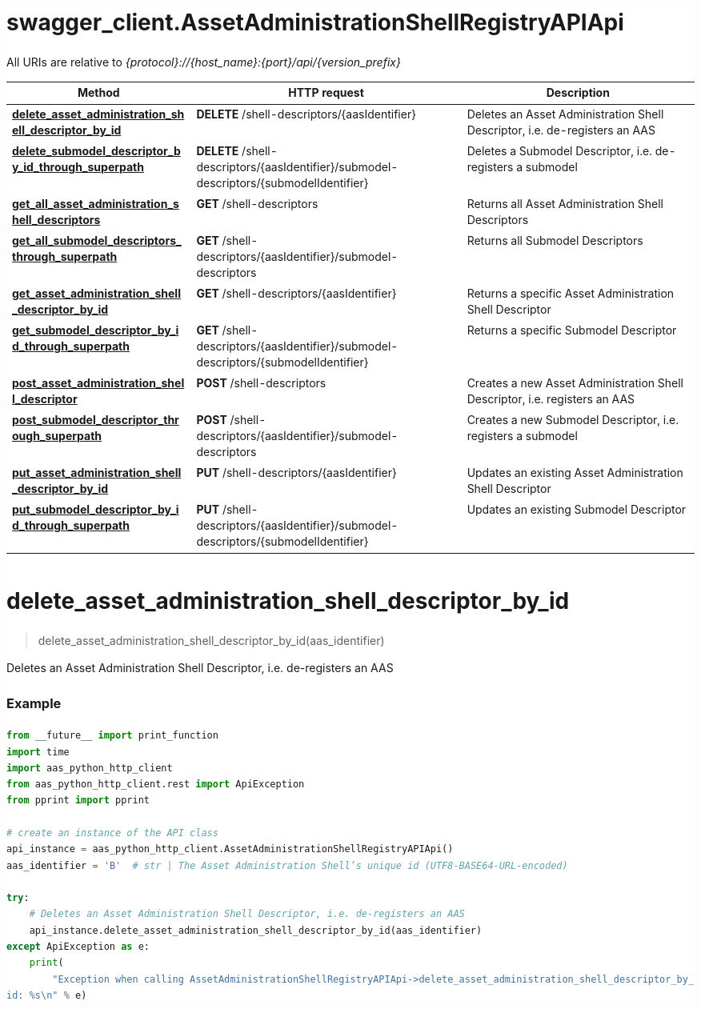 # swagger_client.AssetAdministrationShellRegistryAPIApi

All URIs are relative to *{protocol}://{host_name}:{port}/api/{version_prefix}*

Method | HTTP request | Description
------------- | ------------- | -------------
[**delete_asset_administration_shell_descriptor_by_id**](AssetAdministrationShellRegistryAPIApi.md#delete_asset_administration_shell_descriptor_by_id) | **DELETE** /shell-descriptors/{aasIdentifier} | Deletes an Asset Administration Shell Descriptor, i.e. de-registers an AAS
[**delete_submodel_descriptor_by_id_through_superpath**](AssetAdministrationShellRegistryAPIApi.md#delete_submodel_descriptor_by_id_through_superpath) | **DELETE** /shell-descriptors/{aasIdentifier}/submodel-descriptors/{submodelIdentifier} | Deletes a Submodel Descriptor, i.e. de-registers a submodel
[**get_all_asset_administration_shell_descriptors**](AssetAdministrationShellRegistryAPIApi.md#get_all_asset_administration_shell_descriptors) | **GET** /shell-descriptors | Returns all Asset Administration Shell Descriptors
[**get_all_submodel_descriptors_through_superpath**](AssetAdministrationShellRegistryAPIApi.md#get_all_submodel_descriptors_through_superpath) | **GET** /shell-descriptors/{aasIdentifier}/submodel-descriptors | Returns all Submodel Descriptors
[**get_asset_administration_shell_descriptor_by_id**](AssetAdministrationShellRegistryAPIApi.md#get_asset_administration_shell_descriptor_by_id) | **GET** /shell-descriptors/{aasIdentifier} | Returns a specific Asset Administration Shell Descriptor
[**get_submodel_descriptor_by_id_through_superpath**](AssetAdministrationShellRegistryAPIApi.md#get_submodel_descriptor_by_id_through_superpath) | **GET** /shell-descriptors/{aasIdentifier}/submodel-descriptors/{submodelIdentifier} | Returns a specific Submodel Descriptor
[**post_asset_administration_shell_descriptor**](AssetAdministrationShellRegistryAPIApi.md#post_asset_administration_shell_descriptor) | **POST** /shell-descriptors | Creates a new Asset Administration Shell Descriptor, i.e. registers an AAS
[**post_submodel_descriptor_through_superpath**](AssetAdministrationShellRegistryAPIApi.md#post_submodel_descriptor_through_superpath) | **POST** /shell-descriptors/{aasIdentifier}/submodel-descriptors | Creates a new Submodel Descriptor, i.e. registers a submodel
[**put_asset_administration_shell_descriptor_by_id**](AssetAdministrationShellRegistryAPIApi.md#put_asset_administration_shell_descriptor_by_id) | **PUT** /shell-descriptors/{aasIdentifier} | Updates an existing Asset Administration Shell Descriptor
[**put_submodel_descriptor_by_id_through_superpath**](AssetAdministrationShellRegistryAPIApi.md#put_submodel_descriptor_by_id_through_superpath) | **PUT** /shell-descriptors/{aasIdentifier}/submodel-descriptors/{submodelIdentifier} | Updates an existing Submodel Descriptor

# **delete_asset_administration_shell_descriptor_by_id**
> delete_asset_administration_shell_descriptor_by_id(aas_identifier)

Deletes an Asset Administration Shell Descriptor, i.e. de-registers an AAS

### Example

```python
from __future__ import print_function
import time
import aas_python_http_client
from aas_python_http_client.rest import ApiException
from pprint import pprint

# create an instance of the API class
api_instance = aas_python_http_client.AssetAdministrationShellRegistryAPIApi()
aas_identifier = 'B'  # str | The Asset Administration Shell’s unique id (UTF8-BASE64-URL-encoded)

try:
    # Deletes an Asset Administration Shell Descriptor, i.e. de-registers an AAS
    api_instance.delete_asset_administration_shell_descriptor_by_id(aas_identifier)
except ApiException as e:
    print(
        "Exception when calling AssetAdministrationShellRegistryAPIApi->delete_asset_administration_shell_descriptor_by_id: %s\n" % e)
```